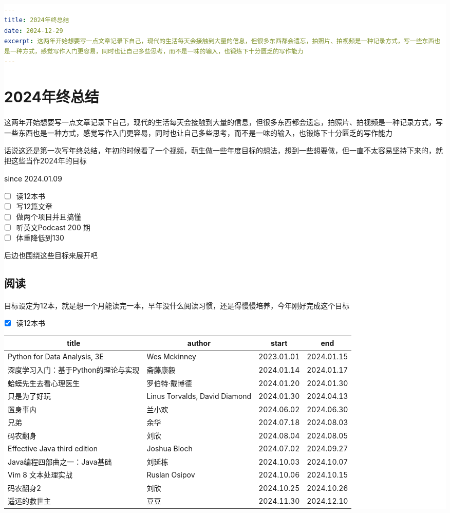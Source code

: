```yaml
---
title: 2024年终总结
date: 2024-12-29
excerpt: 这两年开始想要写一点文章记录下自己，现代的生活每天会接触到大量的信息，但很多东西都会遗忘，拍照片、拍视频是一种记录方式，写一些东西也是一种方式，感觉写作入门更容易，同时也让自己多些思考，而不是一味的输入，也锻炼下十分匮乏的写作能力
---
```




# 2024年终总结



这两年开始想要写一点文章记录下自己，现代的生活每天会接触到大量的信息，但很多东西都会遗忘，拍照片、拍视频是一种记录方式，写一些东西也是一种方式，感觉写作入门更容易，同时也让自己多些思考，而不是一味的输入，也锻炼下十分匮乏的写作能力

话说这还是第一次写年终总结，年初的时候看了一个[视频](https://www.bilibili.com/video/BV1ra4y1m7H8/)，萌生做一些年度目标的想法，想到一些想要做，但一直不太容易坚持下来的，就把这些当作2024年的目标

since 2024.01.09

- [ ] 读12本书
- [ ] 写12篇文章
- [ ] 做两个项目并且搞懂
- [ ] 听英文Podcast 200 期
- [ ] 体重降低到130

后边也围绕这些目标来展开吧

## 阅读

目标设定为12本，就是想一个月能读完一本，早年没什么阅读习惯，还是得慢慢培养，今年刚好完成这个目标

- [x] 读12本书

| title                                | author                         | start      | end        |
| ------------------------------------ | ------------------------------ | ---------- | ---------- |
| Python for Data Analysis, 3E         | Wes Mckinney                   | 2023.01.01 | 2024.01.15 |
| 深度学习入门：基于Python的理论与实现 | 斋藤康毅                       | 2024.01.14 | 2024.01.17 |
| 蛤蟆先生去看心理医生                 | 罗伯特·戴博德                  | 2024.01.20 | 2024.01.30 |
| 只是为了好玩                         | Linus  Torvalds, David Diamond | 2024.01.30 | 2024.04.13 |
| 置身事内                             | 兰小欢                         | 2024.06.02 | 2024.06.30 |
| 兄弟                                 | 余华                           | 2024.07.18 | 2024.08.03 |
| 码农翻身                             | 刘欣                           | 2024.08.04 | 2024.08.05 |
| Effective Java third edition         | Joshua Bloch                   | 2024.07.02 | 2024.09.27 |
| Java编程四部曲之一：Java基础         | 刘延栋                         | 2024.10.03 | 2024.10.07 |
| Vim 8 文本处理实战                   | Ruslan Osipov                  | 2024.10.06 | 2024.10.15 |
| 码农翻身2                            | 刘欣                           | 2024.10.25 | 2024.10.26 |
| 遥远的救世主                         | 豆豆                           | 2024.11.30 | 2024.12.10 |
